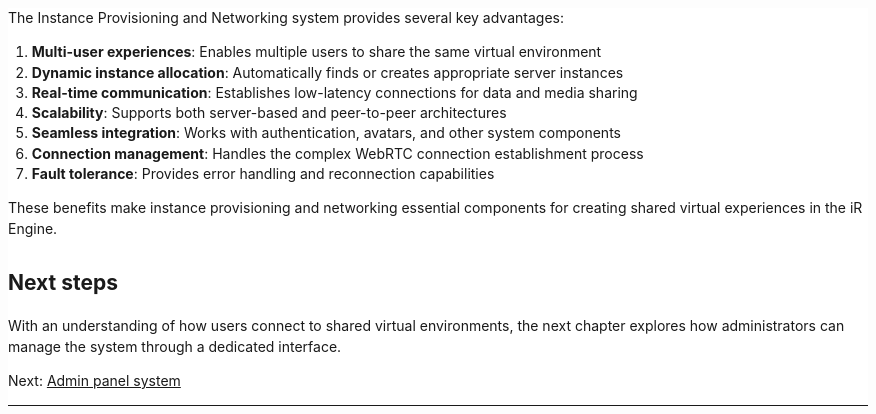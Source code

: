 The Instance Provisioning and Networking system provides several key advantages:

1. **Multi-user experiences**: Enables multiple users to share the same virtual environment
2. **Dynamic instance allocation**: Automatically finds or creates appropriate server instances
3. **Real-time communication**: Establishes low-latency connections for data and media sharing
4. **Scalability**: Supports both server-based and peer-to-peer architectures
5. **Seamless integration**: Works with authentication, avatars, and other system components
6. **Connection management**: Handles the complex WebRTC connection establishment process
7. **Fault tolerance**: Provides error handling and reconnection capabilities

These benefits make instance provisioning and networking essential components for creating shared virtual experiences in the iR Engine.

## Next steps

With an understanding of how users connect to shared virtual environments, the next chapter explores how administrators can manage the system through a dedicated interface.

Next: [Admin panel system](08_admin_panel_system_.md)

---


